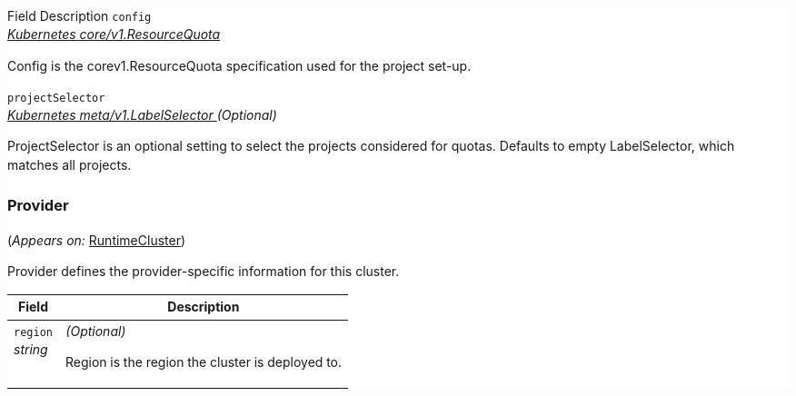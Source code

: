<th>Field</th>
<th>Description</th>
</tr>
</thead>
<tbody>
<tr>
<td>
<code>config</code></br>
<em>
<a href="https://kubernetes.io/docs/reference/generated/kubernetes-api/v1.27/#resourcequota-v1-core">
Kubernetes core/v1.ResourceQuota
</a>
</em>
</td>
<td>
<p>Config is the corev1.ResourceQuota specification used for the project set-up.</p>
</td>
</tr>
<tr>
<td>
<code>projectSelector</code></br>
<em>
<a href="https://kubernetes.io/docs/reference/generated/kubernetes-api/v1.27/#labelselector-v1-meta">
Kubernetes meta/v1.LabelSelector
</a>
</em>
</td>
<td>
<em>(Optional)</em>
<p>ProjectSelector is an optional setting to select the projects considered for quotas.
Defaults to empty LabelSelector, which matches all projects.</p>
</td>
</tr>
</tbody>
</table>
<h3 id="operator.gardener.cloud/v1alpha1.Provider">Provider
</h3>
<p>
(<em>Appears on:</em>
<a href="#operator.gardener.cloud/v1alpha1.RuntimeCluster">RuntimeCluster</a>)
</p>
<p>
<p>Provider defines the provider-specific information for this cluster.</p>
</p>
<table>
<thead>
<tr>
<th>Field</th>
<th>Description</th>
</tr>
</thead>
<tbody>
<tr>
<td>
<code>region</code></br>
<em>
string
</em>
</td>
<td>
<em>(Optional)</em>
<p>Region is the region the cluster is deployed to.</p>